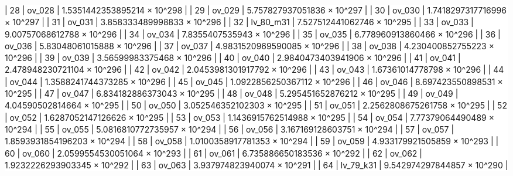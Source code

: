 | 28 | ov_028 | 1.5351442353895214 × 10^298 |
| 29 | ov_029 | 5.757827937051836 × 10^297 |
| 30 | ov_030 | 1.7418297317716996 × 10^297 |
| 31 | ov_031 | 3.858333489998833 × 10^296 |
| 32 | lv_80_m31 | 7.527512441062746 × 10^295 |
| 33 | ov_033 | 9.00757068612788 × 10^296 |
| 34 | ov_034 | 7.8355407535943 × 10^296 |
| 35 | ov_035 | 6.778960913860466 × 10^296 |
| 36 | ov_036 | 5.83048061015888 × 10^296 |
| 37 | ov_037 | 4.9831520969590085 × 10^296 |
| 38 | ov_038 | 4.230400852755223 × 10^296 |
| 39 | ov_039 | 3.56599983375468 × 10^296 |
| 40 | ov_040 | 2.9840473403941906 × 10^296 |
| 41 | ov_041 | 2.478948230721104 × 10^296 |
| 42 | ov_042 | 2.0453981301917792 × 10^296 |
| 43 | ov_043 | 1.67361014778798 × 10^296 |
| 44 | ov_044 | 1.3588241744373285 × 10^296 |
| 45 | ov_045 | 1.0922856250367112 × 10^296 |
| 46 | ov_046 | 8.697423550898531 × 10^295 |
| 47 | ov_047 | 6.834182886373043 × 10^295 |
| 48 | ov_048 | 5.295451652876212 × 10^295 |
| 49 | ov_049 | 4.04590502814664 × 10^295 |
| 50 | ov_050 | 3.052546352102303 × 10^295 |
| 51 | ov_051 | 2.2562808675261758 × 10^295 |
| 52 | ov_052 | 1.6287052147126626 × 10^295 |
| 53 | ov_053 | 1.1436915762514988 × 10^295 |
| 54 | ov_054 | 7.77379064490489 × 10^294 |
| 55 | ov_055 | 5.0816810772735957 × 10^294 |
| 56 | ov_056 | 3.167169128603751 × 10^294 |
| 57 | ov_057 | 1.8593931854196203 × 10^294 |
| 58 | ov_058 | 1.0100358917781353 × 10^294 |
| 59 | ov_059 | 4.933179921505859 × 10^293 |
| 60 | ov_060 | 2.0599554530051064 × 10^293 |
| 61 | ov_061 | 6.735886650183536 × 10^292 |
| 62 | ov_062 | 1.9232226293903345 × 10^292 |
| 63 | ov_063 | 3.937974823940074 × 10^291 |
| 64 | lv_79_k31 | 9.542974297844857 × 10^290 |
